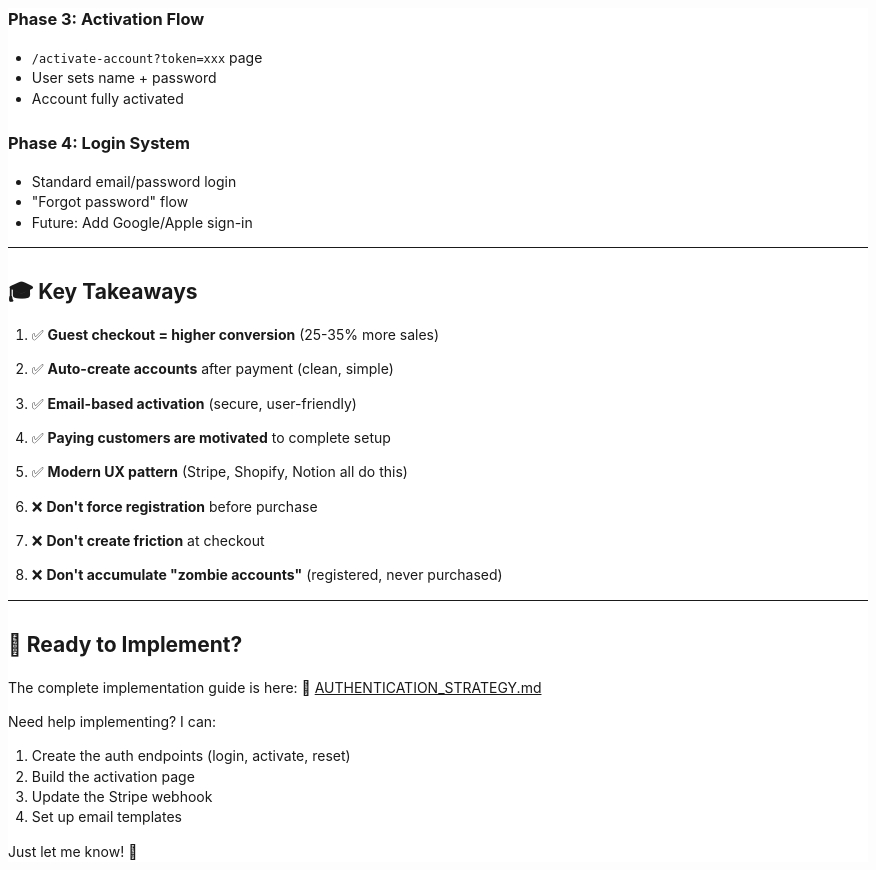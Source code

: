 
### Phase 3: Activation Flow
- `/activate-account?token=xxx` page
- User sets name + password
- Account fully activated

### Phase 4: Login System
- Standard email/password login
- "Forgot password" flow
- Future: Add Google/Apple sign-in

---

## 🎓 Key Takeaways

1. ✅ **Guest checkout = higher conversion** (25-35% more sales)
2. ✅ **Auto-create accounts** after payment (clean, simple)
3. ✅ **Email-based activation** (secure, user-friendly)
4. ✅ **Paying customers are motivated** to complete setup
5. ✅ **Modern UX pattern** (Stripe, Shopify, Notion all do this)

6. ❌ **Don't force registration** before purchase
7. ❌ **Don't create friction** at checkout
8. ❌ **Don't accumulate "zombie accounts"** (registered, never purchased)

---

## 🚀 Ready to Implement?

The complete implementation guide is here:
📖 [AUTHENTICATION_STRATEGY.md](./AUTHENTICATION_STRATEGY.md)

Need help implementing? I can:
1. Create the auth endpoints (login, activate, reset)
2. Build the activation page
3. Update the Stripe webhook
4. Set up email templates

Just let me know! 🎉

